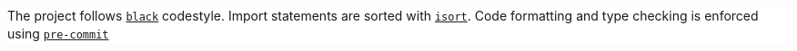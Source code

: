 The project follows [`black`](https://github.com/psf/black) codestyle. Import statements are sorted with [`isort`](https://pycqa.github.io/isort/). Code formatting and type checking is enforced using [`pre-commit`](https://pre-commit.com/)
